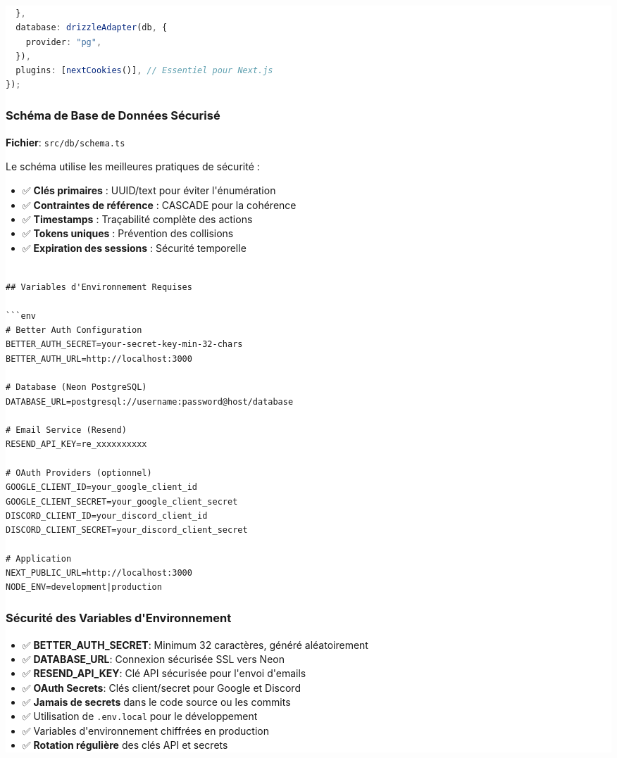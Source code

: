 ```typescript
  },
  database: drizzleAdapter(db, {
    provider: "pg",
  }),
  plugins: [nextCookies()], // Essentiel pour Next.js
});
```

### Schéma de Base de Données Sécurisé

**Fichier**: `src/db/schema.ts`

Le schéma utilise les meilleures pratiques de sécurité :

- ✅ **Clés primaires** : UUID/text pour éviter l'énumération
- ✅ **Contraintes de référence** : CASCADE pour la cohérence
- ✅ **Timestamps** : Traçabilité complète des actions
- ✅ **Tokens uniques** : Prévention des collisions
- ✅ **Expiration des sessions** : Sécurité temporelle

````

## Variables d'Environnement Requises

```env
# Better Auth Configuration
BETTER_AUTH_SECRET=your-secret-key-min-32-chars
BETTER_AUTH_URL=http://localhost:3000

# Database (Neon PostgreSQL)
DATABASE_URL=postgresql://username:password@host/database

# Email Service (Resend)
RESEND_API_KEY=re_xxxxxxxxxx

# OAuth Providers (optionnel)
GOOGLE_CLIENT_ID=your_google_client_id
GOOGLE_CLIENT_SECRET=your_google_client_secret
DISCORD_CLIENT_ID=your_discord_client_id
DISCORD_CLIENT_SECRET=your_discord_client_secret

# Application
NEXT_PUBLIC_URL=http://localhost:3000
NODE_ENV=development|production
````

### Sécurité des Variables d'Environnement

- ✅ **BETTER_AUTH_SECRET**: Minimum 32 caractères, généré aléatoirement
- ✅ **DATABASE_URL**: Connexion sécurisée SSL vers Neon
- ✅ **RESEND_API_KEY**: Clé API sécurisée pour l'envoi d'emails
- ✅ **OAuth Secrets**: Clés client/secret pour Google et Discord
- ✅ **Jamais de secrets** dans le code source ou les commits
- ✅ Utilisation de `.env.local` pour le développement
- ✅ Variables d'environnement chiffrées en production
- ✅ **Rotation régulière** des clés API et secrets
